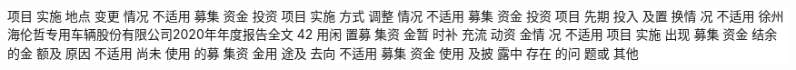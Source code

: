 项目
实施
地点
变更
情况
不适用
募集
资金
投资
项目
实施
方式
调整
情况
不适用
募集
资金
投资
项目
先期
投入
及置
换情
况
不适用
徐州海伦哲专用车辆股份有限公司2020年年度报告全文
42
用闲
置募
集资
金暂
时补
充流
动资
金情
况
不适用
项目
实施
出现
募集
资金
结余
的金
额及
原因
不适用
尚未
使用
的募
集资
金用
途及
去向
不适用
募集
资金
使用
及披
露中
存在
的问
题或
其他